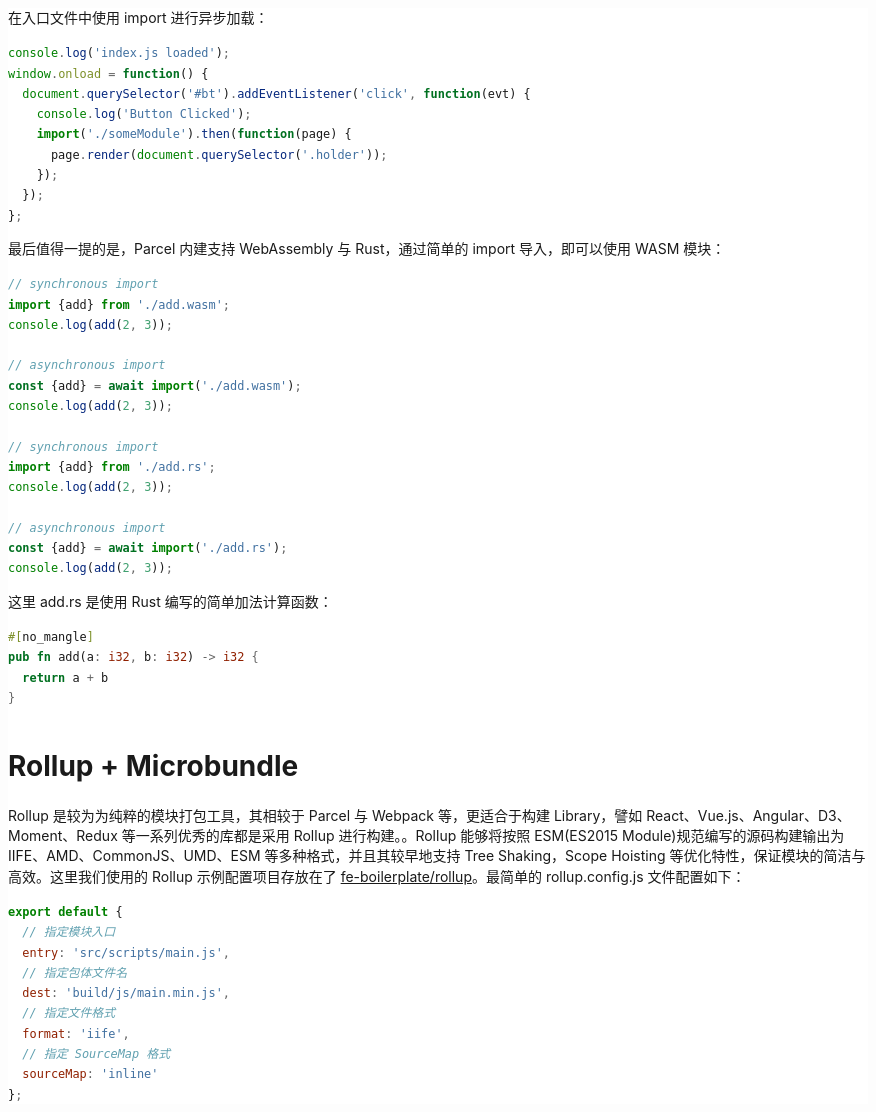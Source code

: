 在入口文件中使用 import 进行异步加载：

```js
console.log('index.js loaded');
window.onload = function() {
  document.querySelector('#bt').addEventListener('click', function(evt) {
    console.log('Button Clicked');
    import('./someModule').then(function(page) {
      page.render(document.querySelector('.holder'));
    });
  });
};
```

最后值得一提的是，Parcel 内建支持 WebAssembly 与 Rust，通过简单的 import 导入，即可以使用 WASM 模块：

```js
// synchronous import
import {add} from './add.wasm';
console.log(add(2, 3));

// asynchronous import
const {add} = await import('./add.wasm');
console.log(add(2, 3));

// synchronous import
import {add} from './add.rs';
console.log(add(2, 3));

// asynchronous import
const {add} = await import('./add.rs');
console.log(add(2, 3));
```

这里 add.rs 是使用 Rust 编写的简单加法计算函数：

```rs
#[no_mangle]
pub fn add(a: i32, b: i32) -> i32 {
  return a + b
}
```

# Rollup + Microbundle

Rollup 是较为为纯粹的模块打包工具，其相较于 Parcel 与 Webpack 等，更适合于构建 Library，譬如 React、Vue.js、Angular、D3、Moment、Redux 等一系列优秀的库都是采用 Rollup 进行构建。。Rollup 能够将按照 ESM(ES2015 Module)规范编写的源码构建输出为 IIFE、AMD、CommonJS、UMD、ESM 等多种格式，并且其较早地支持 Tree Shaking，Scope Hoisting 等优化特性，保证模块的简洁与高效。这里我们使用的 Rollup 示例配置项目存放在了 [fe-boilerplate/rollup](https://github.com/wx-chevalier/fe-boilerplates/tree/master/bundler/rollup)。最简单的 rollup.config.js 文件配置如下：

```js
export default {
  // 指定模块入口
  entry: 'src/scripts/main.js',
  // 指定包体文件名
  dest: 'build/js/main.min.js',
  // 指定文件格式
  format: 'iife',
  // 指定 SourceMap 格式
  sourceMap: 'inline'
};
```

